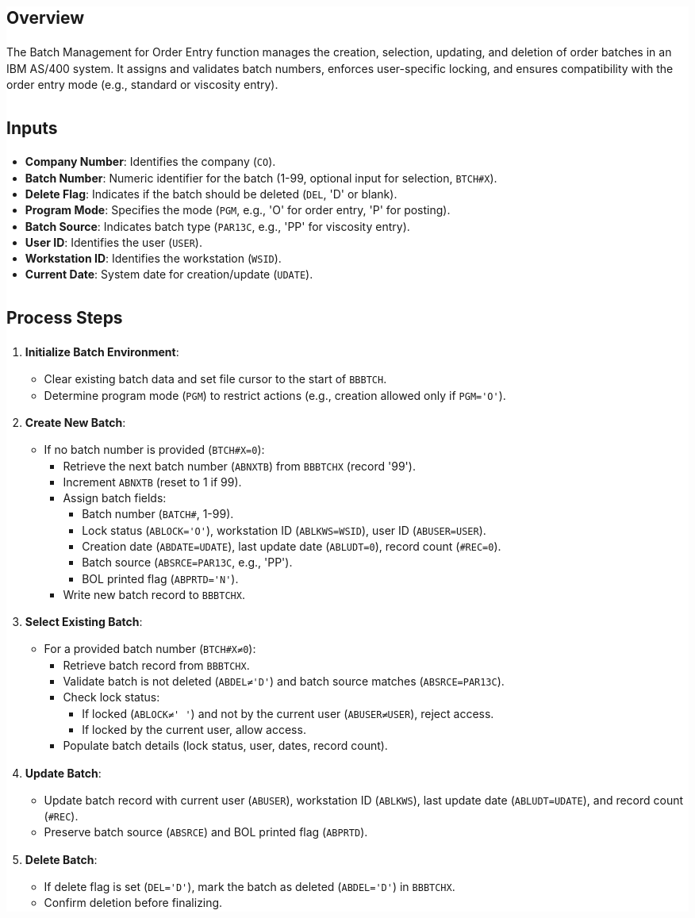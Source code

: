 ## Overview
The Batch Management for Order Entry function manages the creation, selection, updating, and deletion of order batches in an IBM AS/400 system. It assigns and validates batch numbers, enforces user-specific locking, and ensures compatibility with the order entry mode (e.g., standard or viscosity entry).

## Inputs
- **Company Number**: Identifies the company (`CO`).
- **Batch Number**: Numeric identifier for the batch (1-99, optional input for selection, `BTCH#X`).
- **Delete Flag**: Indicates if the batch should be deleted (`DEL`, 'D' or blank).
- **Program Mode**: Specifies the mode (`PGM`, e.g., 'O' for order entry, 'P' for posting).
- **Batch Source**: Indicates batch type (`PAR13C`, e.g., 'PP' for viscosity entry).
- **User ID**: Identifies the user (`USER`).
- **Workstation ID**: Identifies the workstation (`WSID`).
- **Current Date**: System date for creation/update (`UDATE`).

## Process Steps
1. **Initialize Batch Environment**:
   - Clear existing batch data and set file cursor to the start of `BBBTCH`.
   - Determine program mode (`PGM`) to restrict actions (e.g., creation allowed only if `PGM='O'`).

2. **Create New Batch**:
   - If no batch number is provided (`BTCH#X=0`):
     - Retrieve the next batch number (`ABNXTB`) from `BBBTCHX` (record '99').
     - Increment `ABNXTB` (reset to 1 if 99).
     - Assign batch fields:
       - Batch number (`BATCH#`, 1-99).
       - Lock status (`ABLOCK='O'`), workstation ID (`ABLKWS=WSID`), user ID (`ABUSER=USER`).
       - Creation date (`ABDATE=UDATE`), last update date (`ABLUDT=0`), record count (`#REC=0`).
       - Batch source (`ABSRCE=PAR13C`, e.g., 'PP').
       - BOL printed flag (`ABPRTD='N'`).
     - Write new batch record to `BBBTCHX`.

3. **Select Existing Batch**:
   - For a provided batch number (`BTCH#X≠0`):
     - Retrieve batch record from `BBBTCHX`.
     - Validate batch is not deleted (`ABDEL≠'D'`) and batch source matches (`ABSRCE=PAR13C`).
     - Check lock status:
       - If locked (`ABLOCK≠' '`) and not by the current user (`ABUSER≠USER`), reject access.
       - If locked by the current user, allow access.
     - Populate batch details (lock status, user, dates, record count).

4. **Update Batch**:
   - Update batch record with current user (`ABUSER`), workstation ID (`ABLKWS`), last update date (`ABLUDT=UDATE`), and record count (`#REC`).
   - Preserve batch source (`ABSRCE`) and BOL printed flag (`ABPRTD`).

5. **Delete Batch**:
   - If delete flag is set (`DEL='D'`), mark the batch as deleted (`ABDEL='D'`) in `BBBTCHX`.
   - Confirm deletion before finalizing.
